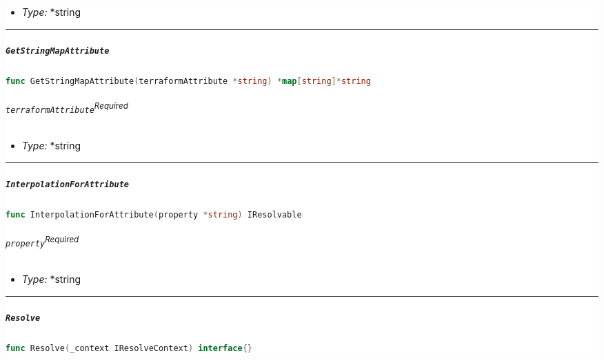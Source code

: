 - *Type:* *string

---

##### `GetStringMapAttribute` <a name="GetStringMapAttribute" id="rhizo-co-terraform-provider-oci.dataOciContainerInstancesContainerInstances.DataOciContainerInstancesContainerInstancesContainerInstanceCollectionItemsContainersHealthChecksHeadersOutputReference.getStringMapAttribute"></a>

```go
func GetStringMapAttribute(terraformAttribute *string) *map[string]*string
```

###### `terraformAttribute`<sup>Required</sup> <a name="terraformAttribute" id="rhizo-co-terraform-provider-oci.dataOciContainerInstancesContainerInstances.DataOciContainerInstancesContainerInstancesContainerInstanceCollectionItemsContainersHealthChecksHeadersOutputReference.getStringMapAttribute.parameter.terraformAttribute"></a>

- *Type:* *string

---

##### `InterpolationForAttribute` <a name="InterpolationForAttribute" id="rhizo-co-terraform-provider-oci.dataOciContainerInstancesContainerInstances.DataOciContainerInstancesContainerInstancesContainerInstanceCollectionItemsContainersHealthChecksHeadersOutputReference.interpolationForAttribute"></a>

```go
func InterpolationForAttribute(property *string) IResolvable
```

###### `property`<sup>Required</sup> <a name="property" id="rhizo-co-terraform-provider-oci.dataOciContainerInstancesContainerInstances.DataOciContainerInstancesContainerInstancesContainerInstanceCollectionItemsContainersHealthChecksHeadersOutputReference.interpolationForAttribute.parameter.property"></a>

- *Type:* *string

---

##### `Resolve` <a name="Resolve" id="rhizo-co-terraform-provider-oci.dataOciContainerInstancesContainerInstances.DataOciContainerInstancesContainerInstancesContainerInstanceCollectionItemsContainersHealthChecksHeadersOutputReference.resolve"></a>

```go
func Resolve(_context IResolveContext) interface{}
```
